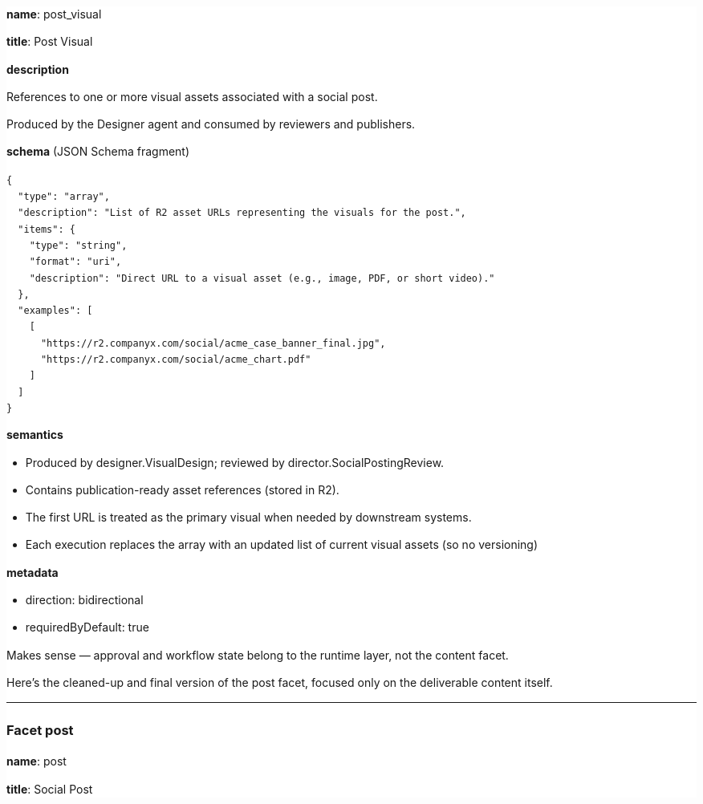 **name**: post\_visual

**title**: Post Visual

**description**

References to one or more visual assets associated with a social post.

Produced by the Designer agent and consumed by reviewers and publishers.

**schema** (JSON Schema fragment)

```
{
  "type": "array",
  "description": "List of R2 asset URLs representing the visuals for the post.",
  "items": {
    "type": "string",
    "format": "uri",
    "description": "Direct URL to a visual asset (e.g., image, PDF, or short video)."
  },
  "examples": [
    [
      "https://r2.companyx.com/social/acme_case_banner_final.jpg",
      "https://r2.companyx.com/social/acme_chart.pdf"
    ]
  ]
}
```

**semantics**

* Produced by designer.VisualDesign; reviewed by director.SocialPostingReview.

* Contains publication-ready asset references (stored in R2).

* The first URL is treated as the primary visual when needed by downstream systems.

* Each execution replaces the array with an updated list of current visual assets (so no versioning)

**metadata**

* direction: bidirectional

* requiredByDefault: true

Makes sense — approval and workflow state belong to the runtime layer, not the content facet.

Here’s the cleaned-up and final version of the post facet, focused only on the deliverable content itself.

---

### Facet post

**name**: post

**title**: Social Post
